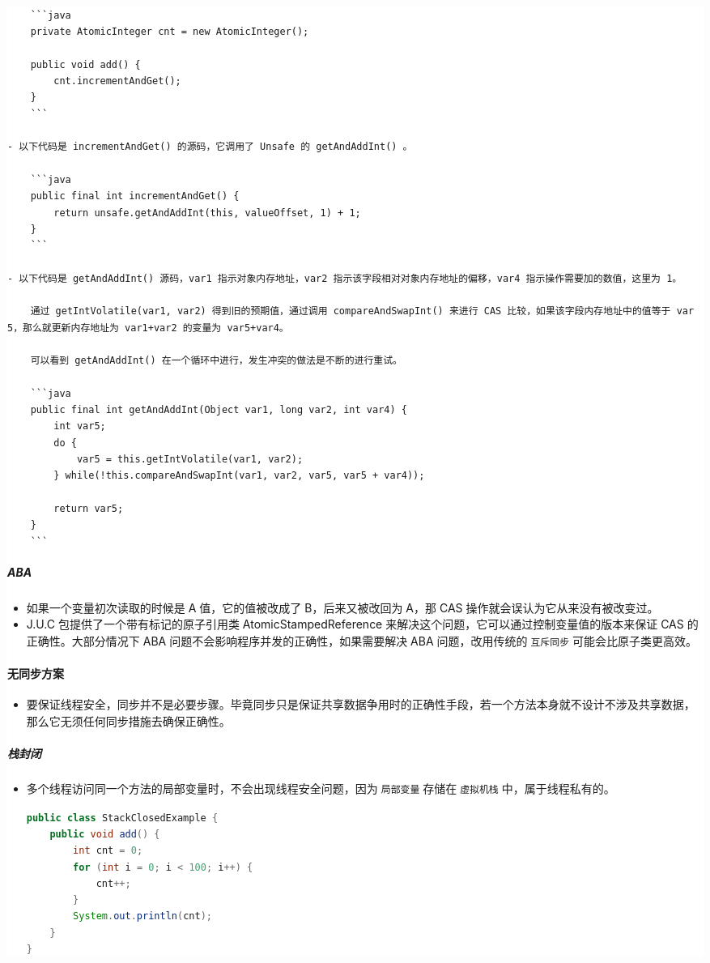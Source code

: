 		```java
		private AtomicInteger cnt = new AtomicInteger();
		
		public void add() {
		    cnt.incrementAndGet();
		}
		```
	
	- 以下代码是 incrementAndGet() 的源码，它调用了 Unsafe 的 getAndAddInt() 。
	
		```java
		public final int incrementAndGet() {
		    return unsafe.getAndAddInt(this, valueOffset, 1) + 1;
		}
		```
	
	- 以下代码是 getAndAddInt() 源码，var1 指示对象内存地址，var2 指示该字段相对对象内存地址的偏移，var4 指示操作需要加的数值，这里为 1。
	
		通过 getIntVolatile(var1, var2) 得到旧的预期值，通过调用 compareAndSwapInt() 来进行 CAS 比较，如果该字段内存地址中的值等于 var5，那么就更新内存地址为 var1+var2 的变量为 var5+var4。
		
		可以看到 getAndAddInt() 在一个循环中进行，发生冲突的做法是不断的进行重试。
		
		```java
		public final int getAndAddInt(Object var1, long var2, int var4) {
		    int var5;
		    do {
		        var5 = this.getIntVolatile(var1, var2);
		    } while(!this.compareAndSwapInt(var1, var2, var5, var5 + var4));
		
		    return var5;
		}
		```

##### ABA
- 如果一个变量初次读取的时候是 A 值，它的值被改成了 B，后来又被改回为 A，那 CAS 操作就会误认为它从来没有被改变过。
- J.U.C 包提供了一个带有标记的原子引用类 AtomicStampedReference 来解决这个问题，它可以通过控制变量值的版本来保证 CAS 的正确性。大部分情况下 ABA 问题不会影响程序并发的正确性，如果需要解决 ABA 问题，改用传统的 `互斥同步` 可能会比原子类更高效。

#### 无同步方案
- 要保证线程安全，同步并不是必要步骤。毕竟同步只是保证共享数据争用时的正确性手段，若一个方法本身就不设计不涉及共享数据，那么它无须任何同步措施去确保正确性。

##### 栈封闭
- 多个线程访问同一个方法的局部变量时，不会出现线程安全问题，因为 `局部变量` 存储在 `虚拟机栈` 中，属于线程私有的。

	```java
	public class StackClosedExample {
	    public void add() {
	        int cnt = 0;
	        for (int i = 0; i < 100; i++) {
	            cnt++;
	        }
	        System.out.println(cnt);
	    }
	}
	